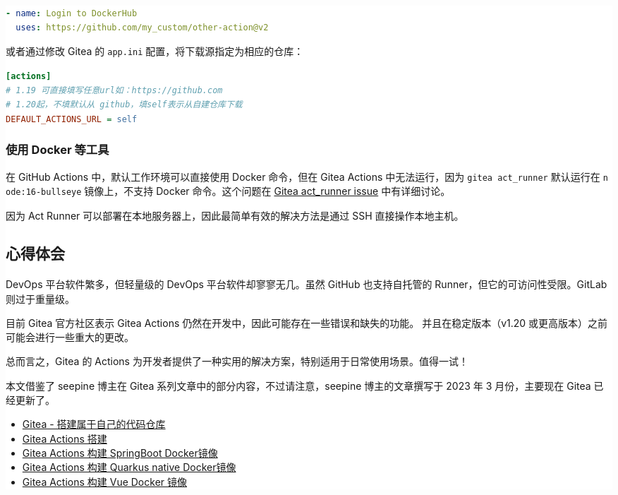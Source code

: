 ```yaml
- name: Login to DockerHub
  uses: https://github.com/my_custom/other-action@v2
```

或者通过修改 Gitea 的 `app.ini` 配置，将下载源指定为相应的仓库：

```ini
[actions]
# 1.19 可直接填写任意url如：https://github.com
# 1.20起，不填默认从 github，填self表示从自建仓库下载
DEFAULT_ACTIONS_URL = self
```

### 使用 Docker 等工具

在 GitHub Actions 中，默认工作环境可以直接使用 Docker 命令，但在 Gitea Actions 中无法运行，因为 `gitea act_runner` 默认运行在 `node:16-bullseye` 镜像上，不支持 Docker 命令。这个问题在 [Gitea act_runner issue](https://gitea.com/gitea/act_runner/issues/63#issuecomment-733637) 中有详细讨论。

因为 Act Runner 可以部署在本地服务器上，因此最简单有效的解决方法是通过 SSH 直接操作本地主机。

## 心得体会

DevOps 平台软件繁多，但轻量级的 DevOps 平台软件却寥寥无几。虽然 GitHub 也支持自托管的 Runner，但它的可访问性受限。GitLab 则过于重量级。

目前 Gitea 官方社区表示 Gitea Actions 仍然在开发中，因此可能存在一些错误和缺失的功能。 并且在稳定版本（v1.20 或更高版本）之前可能会进行一些重大的更改。

总而言之，Gitea 的 Actions 为开发者提供了一种实用的解决方案，特别适用于日常使用场景。值得一试！

本文借鉴了 seepine 博主在 Gitea 系列文章中的部分内容，不过请注意，seepine 博主的文章撰写于 2023 年 3 月份，主要现在 Gitea 已经更新了。

- [Gitea - 搭建属于自己的代码仓库](https://seepine.com/git/gitea/starter/)
- [Gitea Actions 搭建](https://seepine.com/git/gitea/actions/)
- [Gitea Actions 构建 SpringBoot Docker镜像](https://seepine.com/git/gitea/actions/springboot/)
- [Gitea Actions 构建 Quarkus native Docker镜像](https://seepine.com/git/gitea/actions/quarkus/)
- [Gitea Actions 构建 Vue Docker 镜像](https://seepine.com/git/gitea/actions/vue/)
